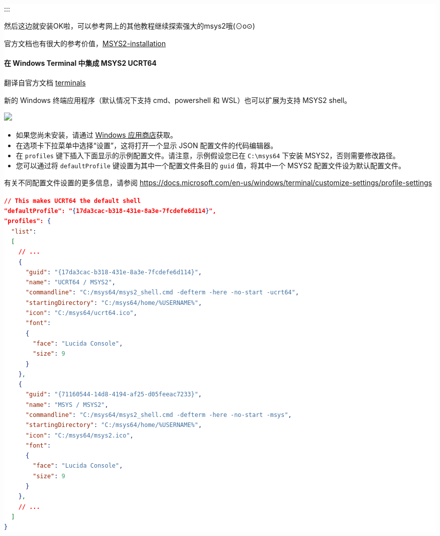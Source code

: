 :::

然后这边就安装OK啦，可以参考网上的其他教程继续探索强大的msys2哦(⊙o⊙)

官方文档也有很大的参考价值，[MSYS2-installation](https://www.msys2.org/wiki/MSYS2-installation/)

#### 在 Windows Terminal 中集成 MSYS2 UCRT64

翻译自官方文档 [terminals](https://www.msys2.org/docs/terminals/)

新的 Windows 终端应用程序（默认情况下支持 cmd、powershell 和 WSL）也可以扩展为支持 MSYS2 shell。

![](/assets/pics/vscode/winterm.png)

- 如果您尚未安装，请通过 [Windows 应用商店](https://aka.ms/terminal)获取。
- 在选项卡下拉菜单中选择“设置”，这将打开一个显示 JSON 配置文件的代码编辑器。
- 在 `profiles` 键下插入下面显示的示例配置文件。请注意，示例假设您已在 `C:\msys64` 下安装 MSYS2，否则需要修改路径。
- 您可以通过将 `defaultProfile` 键设置为其中一个配置文件条目的 `guid` 值，将其中一个 MSYS2 配置文件设为默认配置文件。

有关不同配置文件设置的更多信息，请参阅 https://docs.microsoft.com/en-us/windows/terminal/customize-settings/profile-settings 

```json
// This makes UCRT64 the default shell
"defaultProfile": "{17da3cac-b318-431e-8a3e-7fcdefe6d114}",
"profiles": {
  "list":
  [
    // ...
    {
      "guid": "{17da3cac-b318-431e-8a3e-7fcdefe6d114}",
      "name": "UCRT64 / MSYS2",
      "commandline": "C:/msys64/msys2_shell.cmd -defterm -here -no-start -ucrt64",
      "startingDirectory": "C:/msys64/home/%USERNAME%",
      "icon": "C:/msys64/ucrt64.ico",
      "font": 
      {
        "face": "Lucida Console",
        "size": 9
      }
    },
    {
      "guid": "{71160544-14d8-4194-af25-d05feeac7233}",
      "name": "MSYS / MSYS2",
      "commandline": "C:/msys64/msys2_shell.cmd -defterm -here -no-start -msys",
      "startingDirectory": "C:/msys64/home/%USERNAME%",
      "icon": "C:/msys64/msys2.ico",
      "font": 
      {
        "face": "Lucida Console",
        "size": 9
      }
    },
    // ...
  ]
}
```
